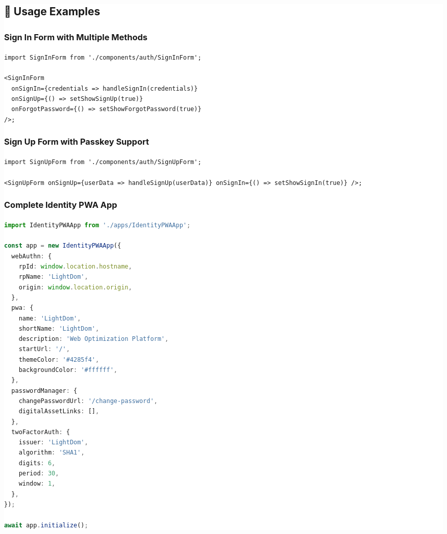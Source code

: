 ## 🎯 Usage Examples

### **Sign In Form with Multiple Methods**

```tsx
import SignInForm from './components/auth/SignInForm';

<SignInForm
  onSignIn={credentials => handleSignIn(credentials)}
  onSignUp={() => setShowSignUp(true)}
  onForgotPassword={() => setShowForgotPassword(true)}
/>;
```

### **Sign Up Form with Passkey Support**

```tsx
import SignUpForm from './components/auth/SignUpForm';

<SignUpForm onSignUp={userData => handleSignUp(userData)} onSignIn={() => setShowSignIn(true)} />;
```

### **Complete Identity PWA App**

```typescript
import IdentityPWAApp from './apps/IdentityPWAApp';

const app = new IdentityPWAApp({
  webAuthn: {
    rpId: window.location.hostname,
    rpName: 'LightDom',
    origin: window.location.origin,
  },
  pwa: {
    name: 'LightDom',
    shortName: 'LightDom',
    description: 'Web Optimization Platform',
    startUrl: '/',
    themeColor: '#4285f4',
    backgroundColor: '#ffffff',
  },
  passwordManager: {
    changePasswordUrl: '/change-password',
    digitalAssetLinks: [],
  },
  twoFactorAuth: {
    issuer: 'LightDom',
    algorithm: 'SHA1',
    digits: 6,
    period: 30,
    window: 1,
  },
});

await app.initialize();
```
